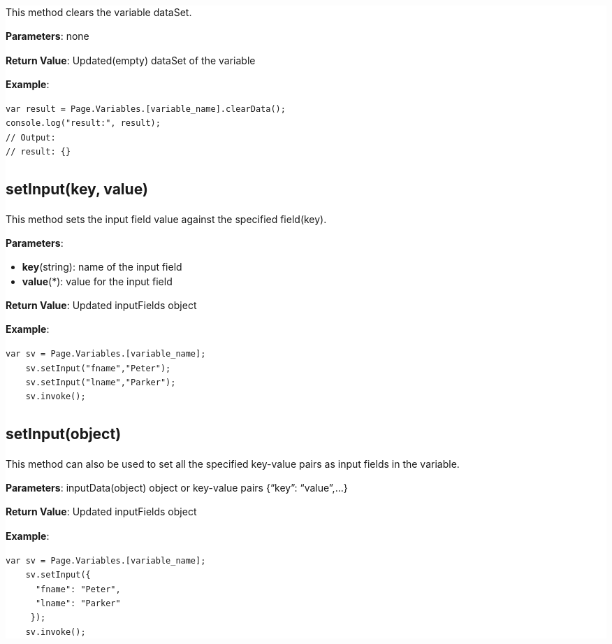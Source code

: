 This method clears the variable dataSet.

**Parameters**: none

**Return Value**: Updated(empty) dataSet of the variable

**Example**:
```
var result = Page.Variables.[variable_name].clearData();
console.log("result:", result);
// Output: 
// result: {}
```
## setInput(key, value)

This method sets the input field value against the specified field(key).

**Parameters**:

- **key**(string): name of the input field
- **value**(*): value for the input field

**Return Value**: Updated inputFields object

**Example**:
```
var sv = Page.Variables.[variable_name];
    sv.setInput("fname","Peter");
    sv.setInput("lname","Parker");
    sv.invoke();
```
## setInput(object)

This method can also be used to set all the specified key-value pairs as input fields in the variable.

**Parameters**: inputData(object) object or key-value pairs {“key”: “value”,…}

**Return Value**: Updated inputFields object

**Example**:
```
var sv = Page.Variables.[variable_name];
    sv.setInput({
      "fname": "Peter",
      "lname": "Parker"
     });
    sv.invoke();
```
